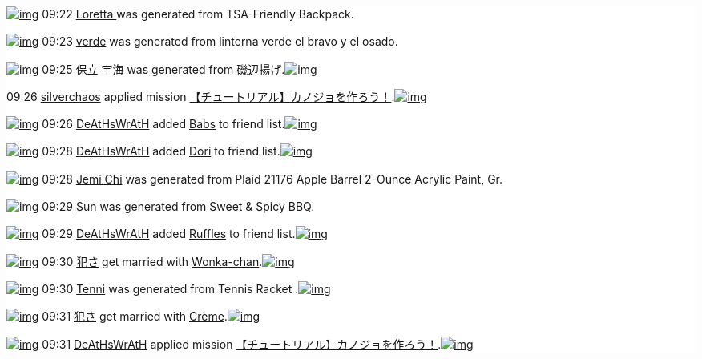 [![img](http://www.deviantsart.com/2fs65t8.png)](http://www.barcodekanojo.com/kanojo/2955912/Loretta%20) 09:22 [Loretta ](http://www.barcodekanojo.com/kanojo/2955912/Loretta%20) was generated from  TSA-Friendly Backpack.

[![img](http://www.deviantsart.com/t2sr9u.png)](http://www.barcodekanojo.com/kanojo/2955913/verde) 09:23 [verde](http://www.barcodekanojo.com/kanojo/2955913/verde) was generated from linterna verde el bravo y el osado.

[![img](http://www.deviantsart.com/u3d727.png)](http://www.barcodekanojo.com/kanojo/2955914/%E4%BF%9D%E7%AB%8B%20%E5%AE%87%E6%B5%B7) 09:25 [保立 宇海](http://www.barcodekanojo.com/kanojo/2955914/%E4%BF%9D%E7%AB%8B%20%E5%AE%87%E6%B5%B7) was generated from 磯辺揚げ.[![img](http://www.deviantsart.com/3c5cg73.jpeg)](http://www.barcodekanojo.com/product_images/barcode/5619292/1401668694/50x50x,PE7,PA3,PAF,PE8,PBE,PBA,PE6,P8F,P9A,PE3,P81,P92.jpg,qw=88,ah=88.pagespeed.ic.TsiKsOJYeS.jpg)

09:26 [silverchaos](http://www.barcodekanojo.com/user/458371/silverchaos) applied mission [【チュートリアル】カノジョを作ろう！](http://www.barcodekanojo.com/kanojo/2178381/Kimi).[![img](http://www.deviantsart.com/3vnikil.png)](http://www.barcodekanojo.com/kanojo/2178381/Kimi)

[![img](http://www.deviantsart.com/7gn255.jpeg)](http://www.barcodekanojo.com/user/453777/DeAtHsWrAtH) 09:26 [DeAtHsWrAtH](http://www.barcodekanojo.com/user/453777/DeAtHsWrAtH) added [Babs](http://www.barcodekanojo.com/kanojo/2605010/Babs) to friend list.[![img](http://www.deviantsart.com/1s7s00s.png)](http://www.barcodekanojo.com/kanojo/2605010/Babs)

[![img](http://www.deviantsart.com/7gn255.jpeg)](http://www.barcodekanojo.com/user/453777/DeAtHsWrAtH) 09:28 [DeAtHsWrAtH](http://www.barcodekanojo.com/user/453777/DeAtHsWrAtH) added [Dori](http://www.barcodekanojo.com/kanojo/2403513/Dori) to friend list.[![img](http://www.deviantsart.com/2n08p54.png)](http://www.barcodekanojo.com/kanojo/2403513/Dori)

[![img](http://www.deviantsart.com/1iobpkj.png)](http://www.barcodekanojo.com/kanojo/2955915/Jemi%20Chi) 09:28 [Jemi Chi](http://www.barcodekanojo.com/kanojo/2955915/Jemi%20Chi) was generated from Plaid 21176 Apple Barrel 2-Ounce Acrylic Paint, Gr.

[![img](http://www.deviantsart.com/r5mfrk.png)](http://www.barcodekanojo.com/kanojo/2955916/Sun) 09:29 [Sun](http://www.barcodekanojo.com/kanojo/2955916/Sun) was generated from Sweet &amp; Spicy BBQ.

[![img](http://www.deviantsart.com/7gn255.jpeg)](http://www.barcodekanojo.com/user/453777/DeAtHsWrAtH) 09:29 [DeAtHsWrAtH](http://www.barcodekanojo.com/user/453777/DeAtHsWrAtH) added [Ruffles](http://www.barcodekanojo.com/kanojo/2682993/Ruffles) to friend list.[![img](http://www.deviantsart.com/2isa4vk.png)](http://www.barcodekanojo.com/kanojo/2682993/Ruffles)

[![img](http://www.deviantsart.com/a6t8lm.jpeg)](http://www.barcodekanojo.com/user/445543/%E7%8A%AF%E3%81%95) 09:30 [犯さ](http://www.barcodekanojo.com/user/445543/%E7%8A%AF%E3%81%95) get married with [Wonka-chan](http://www.barcodekanojo.com/kanojo/816556/Wonka-chan).[![img](http://www.deviantsart.com/t0d4lh.png)](http://www.barcodekanojo.com/kanojo/816556/Wonka-chan)

[![img](http://www.deviantsart.com/39932iv.png)](http://www.barcodekanojo.com/kanojo/2955917/Tenni) 09:30 [Tenni](http://www.barcodekanojo.com/kanojo/2955917/Tenni) was generated from Tennis Racket .[![img](http://www.deviantsart.com/16ium7q.jpeg)](http://www.barcodekanojo.com/product_images/barcode/5619298/1401668970/50x50xTennis,P20Racket,P20.jpg,qw=88,ah=88.pagespeed.ic.kFTnjjpFBX.jpg)

[![img](http://www.deviantsart.com/a6t8lm.jpeg)](http://www.barcodekanojo.com/user/445543/%E7%8A%AF%E3%81%95) 09:31 [犯さ](http://www.barcodekanojo.com/user/445543/%E7%8A%AF%E3%81%95) get married with [Crème](http://www.barcodekanojo.com/kanojo/2566398/Cr%C3%A8me).[![img](http://www.deviantsart.com/3mmcafa.png)](http://www.barcodekanojo.com/kanojo/2566398/Cr%C3%A8me)

[![img](http://www.deviantsart.com/7gn255.jpeg)](http://www.barcodekanojo.com/user/453777/DeAtHsWrAtH) 09:31 [DeAtHsWrAtH](http://www.barcodekanojo.com/user/453777/DeAtHsWrAtH) applied mission [【チュートリアル】カノジョを作ろう！](http://www.barcodekanojo.com/kanojo/2955916/Sun).[![img](http://www.deviantsart.com/r5mfrk.png)](http://www.barcodekanojo.com/kanojo/2955916/Sun)
